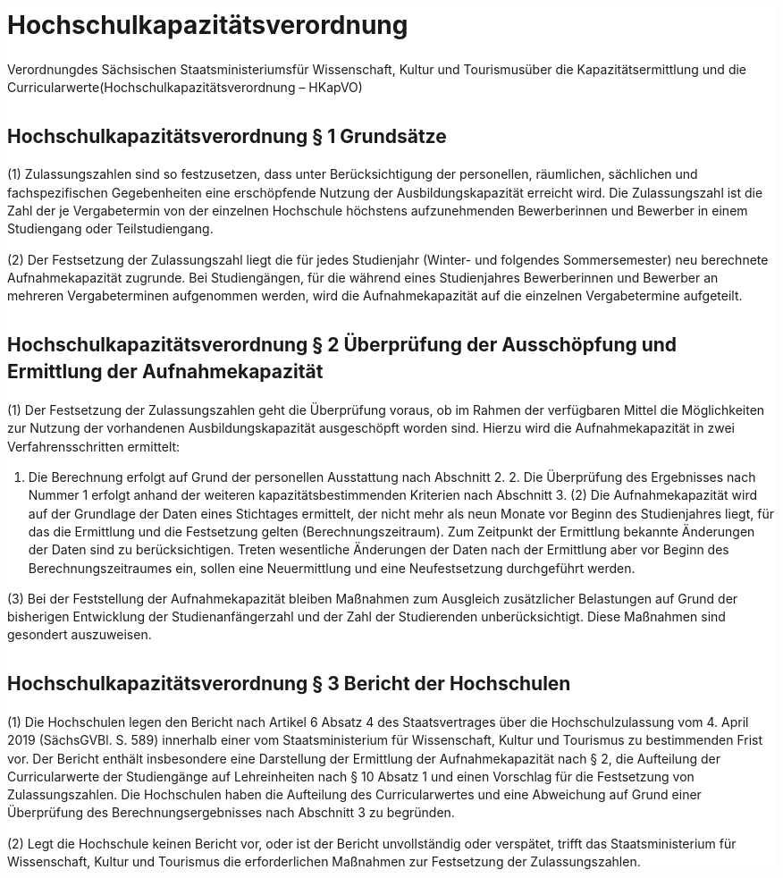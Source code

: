 # Hochschulkapazitätsverordnung

Verordnungdes Sächsischen Staatsministeriumsfür Wissenschaft, Kultur und Tourismusüber die Kapazitätsermittlung und die Curricularwerte(Hochschulkapazitätsverordnung – HKapVO)

## Hochschulkapazitätsverordnung § 1 Grundsätze

(1) Zulassungszahlen sind so festzusetzen, dass unter Berücksichtigung der personellen, räumlichen, sächlichen und fachspezifischen Gegebenheiten eine erschöpfende Nutzung der Ausbildungskapazität erreicht wird. Die Zulassungszahl ist die Zahl der je Vergabetermin von der einzelnen Hochschule höchstens aufzunehmenden Bewerberinnen und Bewerber in einem Studiengang oder Teilstudiengang.

(2) Der Festsetzung der Zulassungszahl liegt die für jedes Studienjahr (Winter- und folgendes Sommersemester) neu berechnete Aufnahmekapazität zugrunde. Bei Studiengängen, für die während eines Studienjahres Bewerberinnen und Bewerber an mehreren Vergabeterminen aufgenommen werden, wird die Aufnahmekapazität auf die einzelnen Vergabetermine aufgeteilt.


## Hochschulkapazitätsverordnung § 2 Überprüfung der Ausschöpfung und Ermittlung der Aufnahmekapazität

(1) Der Festsetzung der Zulassungszahlen geht die Überprüfung voraus, ob im Rahmen der verfügbaren Mittel die Möglichkeiten zur Nutzung der vorhandenen Ausbildungskapazität ausgeschöpft worden sind. Hierzu wird die Aufnahmekapazität in zwei Verfahrensschritten ermittelt:

1. Die Berechnung erfolgt auf Grund der personellen Ausstattung nach Abschnitt 2. 2. Die Überprüfung des Ergebnisses nach Nummer 1 erfolgt anhand der weiteren kapazitätsbestimmenden Kriterien nach Abschnitt 3. (2) Die Aufnahmekapazität wird auf der Grundlage der Daten eines Stichtages ermittelt, der nicht mehr als neun Monate vor Beginn des Studienjahres liegt, für das die Ermittlung und die Festsetzung gelten (Berechnungszeitraum). Zum Zeitpunkt der Ermittlung bekannte Änderungen der Daten sind zu berücksichtigen. Treten wesentliche Änderungen der Daten nach der Ermittlung aber vor Beginn des Berechnungszeitraumes ein, sollen eine Neuermittlung und eine Neufestsetzung durchgeführt werden.

(3) Bei der Feststellung der Aufnahmekapazität bleiben Maßnahmen zum Ausgleich zusätzlicher Belastungen auf Grund der bisherigen Entwicklung der Studienanfängerzahl und der Zahl der Studierenden unberücksichtigt. Diese Maßnahmen sind gesondert auszuweisen.


## Hochschulkapazitätsverordnung § 3 Bericht der Hochschulen

(1) Die Hochschulen legen den Bericht nach Artikel 6 Absatz 4 des Staatsvertrages über die Hochschulzulassung vom 4. April 2019 (SächsGVBl. S. 589) innerhalb einer vom Staatsministerium für Wissenschaft, Kultur und Tourismus zu bestimmenden Frist vor. Der Bericht enthält insbesondere eine Darstellung der Ermittlung der Aufnahmekapazität nach § 2, die Aufteilung der Curricularwerte der Studiengänge auf Lehreinheiten nach § 10 Absatz 1 und einen Vorschlag für die Festsetzung von Zulassungszahlen. Die Hochschulen haben die Aufteilung des Curricularwertes und eine Abweichung auf Grund einer Überprüfung des Berechnungsergebnisses nach Abschnitt 3 zu begründen.

(2) Legt die Hochschule keinen Bericht vor, oder ist der Bericht unvollständig oder verspätet, trifft das Staatsministerium für Wissenschaft, Kultur und Tourismus die erforderlichen Maßnahmen zur Festsetzung der Zulassungszahlen.
